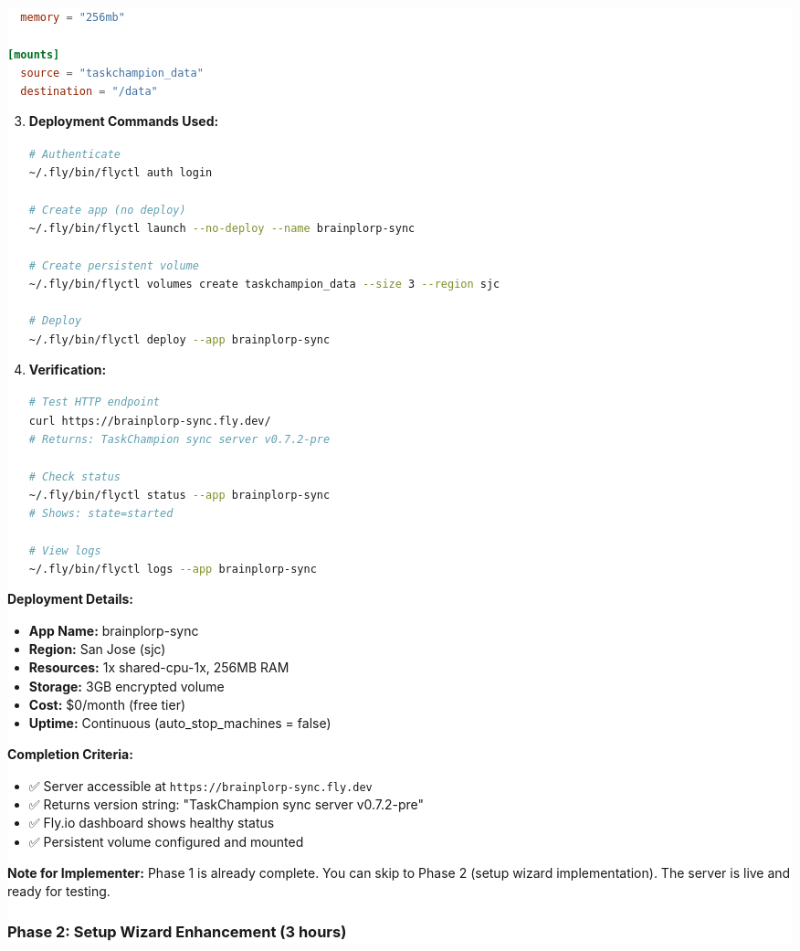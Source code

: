    ```toml
     memory = "256mb"

   [mounts]
     source = "taskchampion_data"
     destination = "/data"
   ```

3. **Deployment Commands Used:**
   ```bash
   # Authenticate
   ~/.fly/bin/flyctl auth login

   # Create app (no deploy)
   ~/.fly/bin/flyctl launch --no-deploy --name brainplorp-sync

   # Create persistent volume
   ~/.fly/bin/flyctl volumes create taskchampion_data --size 3 --region sjc

   # Deploy
   ~/.fly/bin/flyctl deploy --app brainplorp-sync
   ```

4. **Verification:**
   ```bash
   # Test HTTP endpoint
   curl https://brainplorp-sync.fly.dev/
   # Returns: TaskChampion sync server v0.7.2-pre

   # Check status
   ~/.fly/bin/flyctl status --app brainplorp-sync
   # Shows: state=started

   # View logs
   ~/.fly/bin/flyctl logs --app brainplorp-sync
   ```

**Deployment Details:**
- **App Name:** brainplorp-sync
- **Region:** San Jose (sjc)
- **Resources:** 1x shared-cpu-1x, 256MB RAM
- **Storage:** 3GB encrypted volume
- **Cost:** $0/month (free tier)
- **Uptime:** Continuous (auto_stop_machines = false)

**Completion Criteria:**
- ✅ Server accessible at `https://brainplorp-sync.fly.dev`
- ✅ Returns version string: "TaskChampion sync server v0.7.2-pre"
- ✅ Fly.io dashboard shows healthy status
- ✅ Persistent volume configured and mounted

**Note for Implementer:** Phase 1 is already complete. You can skip to Phase 2 (setup wizard implementation). The server is live and ready for testing.

### Phase 2: Setup Wizard Enhancement (3 hours)
